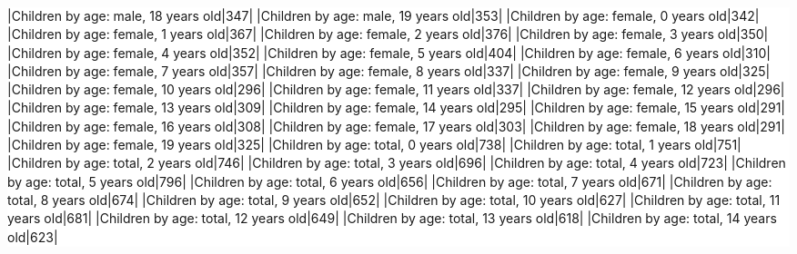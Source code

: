 |Children by age: male, 18 years old|347|
|Children by age: male, 19 years old|353|
|Children by age: female, 0 years old|342|
|Children by age: female, 1 years old|367|
|Children by age: female, 2 years old|376|
|Children by age: female, 3 years old|350|
|Children by age: female, 4 years old|352|
|Children by age: female, 5 years old|404|
|Children by age: female, 6 years old|310|
|Children by age: female, 7 years old|357|
|Children by age: female, 8 years old|337|
|Children by age: female, 9 years old|325|
|Children by age: female, 10 years old|296|
|Children by age: female, 11 years old|337|
|Children by age: female, 12 years old|296|
|Children by age: female, 13 years old|309|
|Children by age: female, 14 years old|295|
|Children by age: female, 15 years old|291|
|Children by age: female, 16 years old|308|
|Children by age: female, 17 years old|303|
|Children by age: female, 18 years old|291|
|Children by age: female, 19 years old|325|
|Children by age: total, 0 years old|738|
|Children by age: total, 1 years old|751|
|Children by age: total, 2 years old|746|
|Children by age: total, 3 years old|696|
|Children by age: total, 4 years old|723|
|Children by age: total, 5 years old|796|
|Children by age: total, 6 years old|656|
|Children by age: total, 7 years old|671|
|Children by age: total, 8 years old|674|
|Children by age: total, 9 years old|652|
|Children by age: total, 10 years old|627|
|Children by age: total, 11 years old|681|
|Children by age: total, 12 years old|649|
|Children by age: total, 13 years old|618|
|Children by age: total, 14 years old|623|